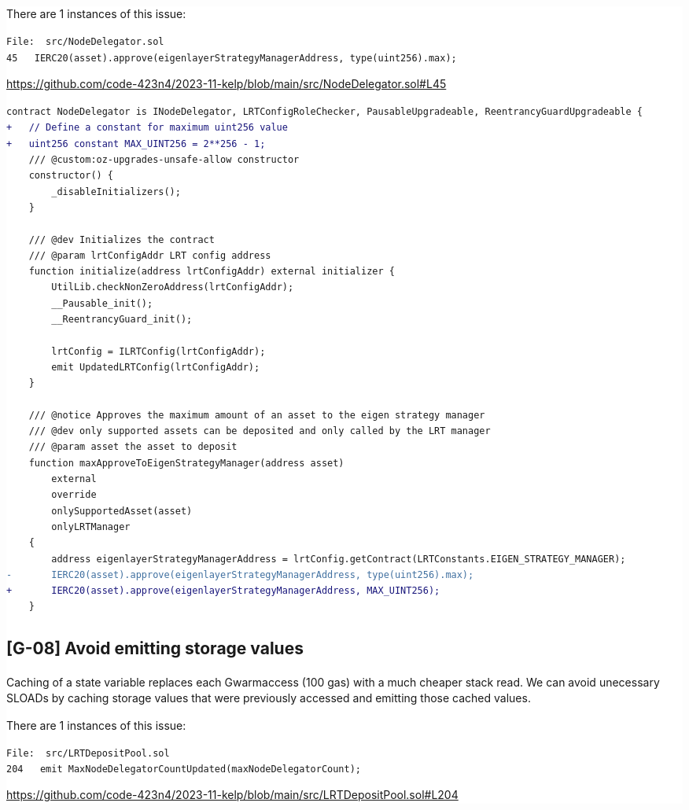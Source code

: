 There are 1 instances of this issue:

```solidity
File:  src/NodeDelegator.sol
45   IERC20(asset).approve(eigenlayerStrategyManagerAddress, type(uint256).max);
```
https://github.com/code-423n4/2023-11-kelp/blob/main/src/NodeDelegator.sol#L45

```diff
contract NodeDelegator is INodeDelegator, LRTConfigRoleChecker, PausableUpgradeable, ReentrancyGuardUpgradeable {
+   // Define a constant for maximum uint256 value
+   uint256 constant MAX_UINT256 = 2**256 - 1; 
    /// @custom:oz-upgrades-unsafe-allow constructor
    constructor() {
        _disableInitializers();
    }

    /// @dev Initializes the contract
    /// @param lrtConfigAddr LRT config address
    function initialize(address lrtConfigAddr) external initializer {
        UtilLib.checkNonZeroAddress(lrtConfigAddr);
        __Pausable_init();
        __ReentrancyGuard_init();

        lrtConfig = ILRTConfig(lrtConfigAddr);
        emit UpdatedLRTConfig(lrtConfigAddr);
    }

    /// @notice Approves the maximum amount of an asset to the eigen strategy manager
    /// @dev only supported assets can be deposited and only called by the LRT manager
    /// @param asset the asset to deposit
    function maxApproveToEigenStrategyManager(address asset)
        external
        override
        onlySupportedAsset(asset)
        onlyLRTManager
    {
        address eigenlayerStrategyManagerAddress = lrtConfig.getContract(LRTConstants.EIGEN_STRATEGY_MANAGER);
-       IERC20(asset).approve(eigenlayerStrategyManagerAddress, type(uint256).max);
+       IERC20(asset).approve(eigenlayerStrategyManagerAddress, MAX_UINT256);
    }

```


## [G-08] Avoid emitting storage values
Caching of a state variable replaces each Gwarmaccess (100 gas) with a much cheaper stack read. We can avoid unecessary SLOADs by caching storage values that were previously accessed and emitting those cached values.

There are 1 instances of this issue:

```solidity
File:  src/LRTDepositPool.sol
204   emit MaxNodeDelegatorCountUpdated(maxNodeDelegatorCount);
```
https://github.com/code-423n4/2023-11-kelp/blob/main/src/LRTDepositPool.sol#L204